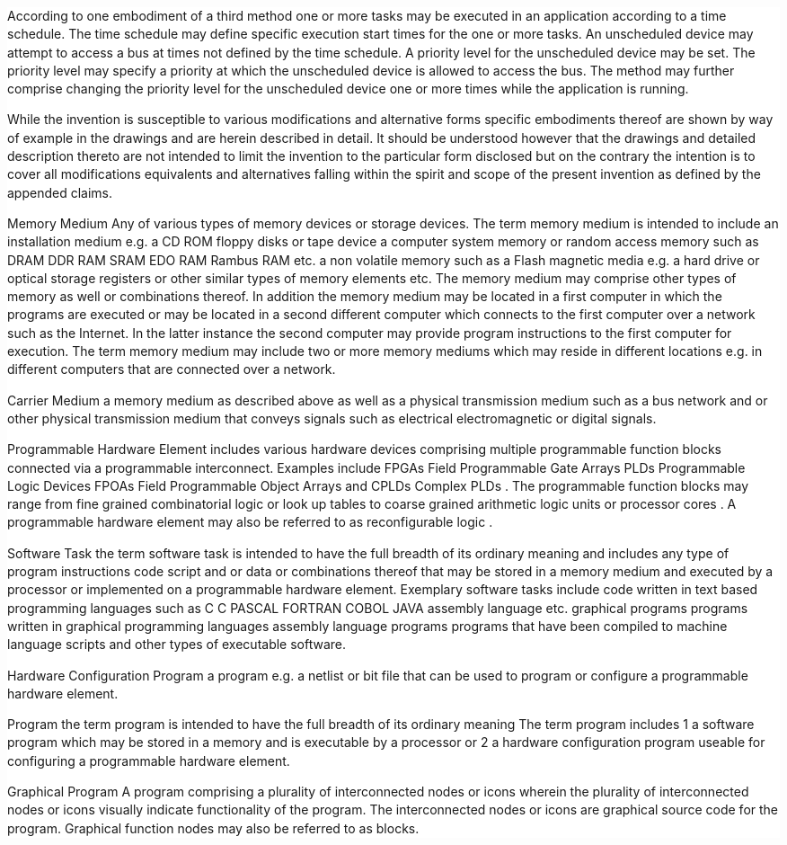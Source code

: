 According to one embodiment of a third method one or more tasks may be executed in an application according to a time schedule. The time schedule may define specific execution start times for the one or more tasks. An unscheduled device may attempt to access a bus at times not defined by the time schedule. A priority level for the unscheduled device may be set. The priority level may specify a priority at which the unscheduled device is allowed to access the bus. The method may further comprise changing the priority level for the unscheduled device one or more times while the application is running.

While the invention is susceptible to various modifications and alternative forms specific embodiments thereof are shown by way of example in the drawings and are herein described in detail. It should be understood however that the drawings and detailed description thereto are not intended to limit the invention to the particular form disclosed but on the contrary the intention is to cover all modifications equivalents and alternatives falling within the spirit and scope of the present invention as defined by the appended claims.

Memory Medium Any of various types of memory devices or storage devices. The term memory medium is intended to include an installation medium e.g. a CD ROM floppy disks or tape device a computer system memory or random access memory such as DRAM DDR RAM SRAM EDO RAM Rambus RAM etc. a non volatile memory such as a Flash magnetic media e.g. a hard drive or optical storage registers or other similar types of memory elements etc. The memory medium may comprise other types of memory as well or combinations thereof. In addition the memory medium may be located in a first computer in which the programs are executed or may be located in a second different computer which connects to the first computer over a network such as the Internet. In the latter instance the second computer may provide program instructions to the first computer for execution. The term memory medium may include two or more memory mediums which may reside in different locations e.g. in different computers that are connected over a network.

Carrier Medium a memory medium as described above as well as a physical transmission medium such as a bus network and or other physical transmission medium that conveys signals such as electrical electromagnetic or digital signals.

Programmable Hardware Element includes various hardware devices comprising multiple programmable function blocks connected via a programmable interconnect. Examples include FPGAs Field Programmable Gate Arrays PLDs Programmable Logic Devices FPOAs Field Programmable Object Arrays and CPLDs Complex PLDs . The programmable function blocks may range from fine grained combinatorial logic or look up tables to coarse grained arithmetic logic units or processor cores . A programmable hardware element may also be referred to as reconfigurable logic .

Software Task the term software task is intended to have the full breadth of its ordinary meaning and includes any type of program instructions code script and or data or combinations thereof that may be stored in a memory medium and executed by a processor or implemented on a programmable hardware element. Exemplary software tasks include code written in text based programming languages such as C C PASCAL FORTRAN COBOL JAVA assembly language etc. graphical programs programs written in graphical programming languages assembly language programs programs that have been compiled to machine language scripts and other types of executable software.

Hardware Configuration Program a program e.g. a netlist or bit file that can be used to program or configure a programmable hardware element.

Program the term program is intended to have the full breadth of its ordinary meaning The term program includes 1 a software program which may be stored in a memory and is executable by a processor or 2 a hardware configuration program useable for configuring a programmable hardware element.

Graphical Program A program comprising a plurality of interconnected nodes or icons wherein the plurality of interconnected nodes or icons visually indicate functionality of the program. The interconnected nodes or icons are graphical source code for the program. Graphical function nodes may also be referred to as blocks.
